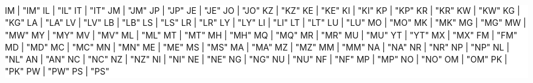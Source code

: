 IM | &quot;IM&quot;
IL | &quot;IL&quot;
IT | &quot;IT&quot;
JM | &quot;JM&quot;
JP | &quot;JP&quot;
JE | &quot;JE&quot;
JO | &quot;JO&quot;
KZ | &quot;KZ&quot;
KE | &quot;KE&quot;
KI | &quot;KI&quot;
KP | &quot;KP&quot;
KR | &quot;KR&quot;
KW | &quot;KW&quot;
KG | &quot;KG&quot;
LA | &quot;LA&quot;
LV | &quot;LV&quot;
LB | &quot;LB&quot;
LS | &quot;LS&quot;
LR | &quot;LR&quot;
LY | &quot;LY&quot;
LI | &quot;LI&quot;
LT | &quot;LT&quot;
LU | &quot;LU&quot;
MO | &quot;MO&quot;
MK | &quot;MK&quot;
MG | &quot;MG&quot;
MW | &quot;MW&quot;
MY | &quot;MY&quot;
MV | &quot;MV&quot;
ML | &quot;ML&quot;
MT | &quot;MT&quot;
MH | &quot;MH&quot;
MQ | &quot;MQ&quot;
MR | &quot;MR&quot;
MU | &quot;MU&quot;
YT | &quot;YT&quot;
MX | &quot;MX&quot;
FM | &quot;FM&quot;
MD | &quot;MD&quot;
MC | &quot;MC&quot;
MN | &quot;MN&quot;
ME | &quot;ME&quot;
MS | &quot;MS&quot;
MA | &quot;MA&quot;
MZ | &quot;MZ&quot;
MM | &quot;MM&quot;
NA | &quot;NA&quot;
NR | &quot;NR&quot;
NP | &quot;NP&quot;
NL | &quot;NL&quot;
AN | &quot;AN&quot;
NC | &quot;NC&quot;
NZ | &quot;NZ&quot;
NI | &quot;NI&quot;
NE | &quot;NE&quot;
NG | &quot;NG&quot;
NU | &quot;NU&quot;
NF | &quot;NF&quot;
MP | &quot;MP&quot;
NO | &quot;NO&quot;
OM | &quot;OM&quot;
PK | &quot;PK&quot;
PW | &quot;PW&quot;
PS | &quot;PS&quot;